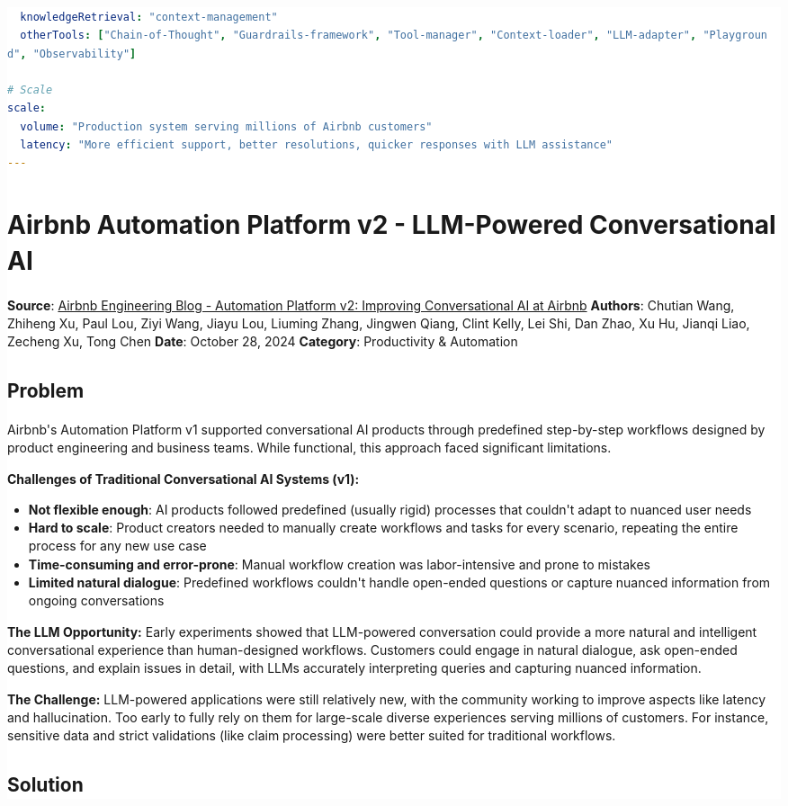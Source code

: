 ```yaml
  knowledgeRetrieval: "context-management"
  otherTools: ["Chain-of-Thought", "Guardrails-framework", "Tool-manager", "Context-loader", "LLM-adapter", "Playground", "Observability"]

# Scale
scale:
  volume: "Production system serving millions of Airbnb customers"
  latency: "More efficient support, better resolutions, quicker responses with LLM assistance"
---
```


# Airbnb Automation Platform v2 - LLM-Powered Conversational AI

**Source**: [Airbnb Engineering Blog - Automation Platform v2: Improving Conversational AI at Airbnb](https://medium.com/airbnb-engineering/automation-platform-v2-improving-conversational-ai-at-airbnb-d86c9386e0cb)
**Authors**: Chutian Wang, Zhiheng Xu, Paul Lou, Ziyi Wang, Jiayu Lou, Liuming Zhang, Jingwen Qiang, Clint Kelly, Lei Shi, Dan Zhao, Xu Hu, Jianqi Liao, Zecheng Xu, Tong Chen
**Date**: October 28, 2024
**Category**: Productivity & Automation

## Problem

Airbnb's Automation Platform v1 supported conversational AI products through predefined step-by-step workflows designed by product engineering and business teams. While functional, this approach faced significant limitations.

**Challenges of Traditional Conversational AI Systems (v1):**
- **Not flexible enough**: AI products followed predefined (usually rigid) processes that couldn't adapt to nuanced user needs
- **Hard to scale**: Product creators needed to manually create workflows and tasks for every scenario, repeating the entire process for any new use case
- **Time-consuming and error-prone**: Manual workflow creation was labor-intensive and prone to mistakes
- **Limited natural dialogue**: Predefined workflows couldn't handle open-ended questions or capture nuanced information from ongoing conversations

**The LLM Opportunity:**
Early experiments showed that LLM-powered conversation could provide a more natural and intelligent conversational experience than human-designed workflows. Customers could engage in natural dialogue, ask open-ended questions, and explain issues in detail, with LLMs accurately interpreting queries and capturing nuanced information.

**The Challenge:**
LLM-powered applications were still relatively new, with the community working to improve aspects like latency and hallucination. Too early to fully rely on them for large-scale diverse experiences serving millions of customers. For instance, sensitive data and strict validations (like claim processing) were better suited for traditional workflows.

## Solution

